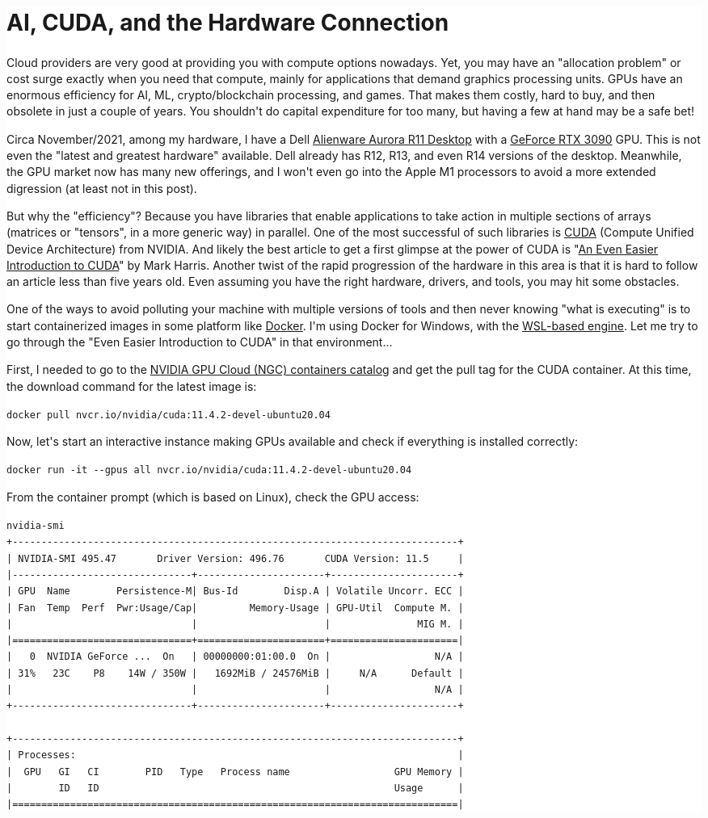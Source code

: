 # AI, CUDA, and the Hardware Connection

Cloud providers are very good at providing you with compute options nowadays. Yet, you may have an "allocation problem" or cost surge exactly when you need that compute, mainly for applications that demand graphics processing units. GPUs have an enormous efficiency for AI, ML, crypto/blockchain processing, and games. That makes them costly, hard to buy, and then obsolete in just a couple of years. You shouldn't do capital expenditure for too many, but having a few at hand may be a safe bet!

Circa November/2021, among my hardware, I have a Dell [Alienware Aurora R11 Desktop](https://www.dell.com/en-us/shop/desktop-computers/alienware-aurora-r11-gaming-desktop/spd/alienware-aurora-r11-desktop) with a [GeForce RTX 3090](https://www.nvidia.com/en-us/geforce/graphics-cards/30-series/rtx-3090/) GPU. This is not even the "latest and greatest hardware" available. Dell already has R12, R13, and even R14 versions of the desktop. Meanwhile, the GPU market now has many new offerings, and I won't even go into the Apple M1 processors to avoid a more extended digression (at least not in this post).

But why the "efficiency"? Because you have libraries that enable applications to take action in multiple sections of arrays (matrices or "tensors", in a more generic way) in parallel. One of the most successful of such libraries is [CUDA](https://en.wikipedia.org/wiki/CUDA) (Compute Unified Device Architecture) from NVIDIA. And likely the best article to get a first glimpse at the power of CUDA is "[An Even Easier Introduction to CUDA](https://developer.nvidia.com/blog/even-easier-introduction-cuda/)" by Mark Harris. Another twist of the rapid progression of the hardware in this area is that it is hard to follow an article less than five years old. Even assuming you have the right hardware, drivers, and tools, you may hit some obstacles.

One of the ways to avoid polluting your machine with multiple versions of tools and then never knowing "what is executing" is to start containerized images in some platform like [Docker](https://docs.docker.com/get-docker/). I'm using Docker for Windows, with the [WSL-based engine](https://docs.docker.com/desktop/windows/wsl/). Let me try to go through the "Even Easier Introduction to CUDA" in that environment...

First, I needed to go to the [NVIDIA GPU Cloud (NGC) containers catalog](https://catalog.ngc.nvidia.com/containers) and get the pull tag for the CUDA container. At this time, the download command for the latest image is:

```shell
docker pull nvcr.io/nvidia/cuda:11.4.2-devel-ubuntu20.04
```

Now, let's start an interactive instance making GPUs available and check if everything is installed correctly:

```shell
docker run -it --gpus all nvcr.io/nvidia/cuda:11.4.2-devel-ubuntu20.04
```

From the container prompt (which is based on Linux), check the GPU access:

```shell
nvidia-smi
+-----------------------------------------------------------------------------+
| NVIDIA-SMI 495.47       Driver Version: 496.76       CUDA Version: 11.5     |
|-------------------------------+----------------------+----------------------+
| GPU  Name        Persistence-M| Bus-Id        Disp.A | Volatile Uncorr. ECC |
| Fan  Temp  Perf  Pwr:Usage/Cap|         Memory-Usage | GPU-Util  Compute M. |
|                               |                      |               MIG M. |
|===============================+======================+======================|
|   0  NVIDIA GeForce ...  On   | 00000000:01:00.0  On |                  N/A |
| 31%   23C    P8    14W / 350W |   1692MiB / 24576MiB |     N/A      Default |
|                               |                      |                  N/A |
+-------------------------------+----------------------+----------------------+

+-----------------------------------------------------------------------------+
| Processes:                                                                  |
|  GPU   GI   CI        PID   Type   Process name                  GPU Memory |
|        ID   ID                                                   Usage      |
|=============================================================================|
```